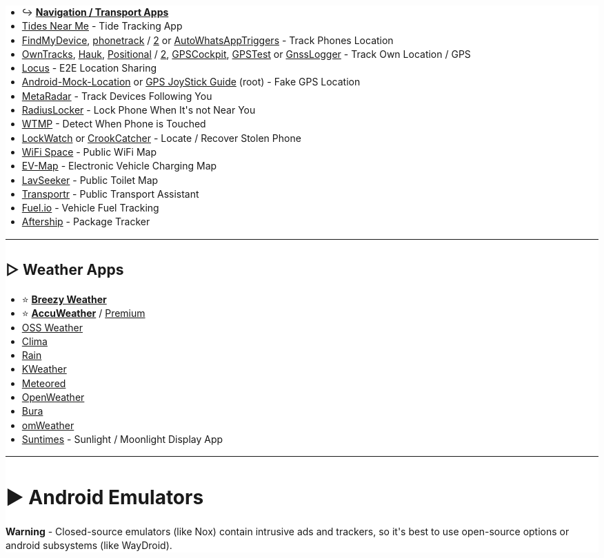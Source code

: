 * ↪️ **[Navigation / Transport Apps](https://www.reddit.com/r/FREEMEDIAHECKYEAH/wiki/misc/#wiki_.25B7_navigation_.2F_transport)**
* [Tides Near Me](https://play.google.com/store/apps/details?id=me.tidesnear.free) - Tide Tracking App
* [FindMyDevice](https://gitlab.com/Nulide/findmydevice), [phonetrack](https://gitlab.com/eneiluj/phonetrack-oc) / [2](https://gitlab.com/eneiluj/phonetrack-android) or [AutoWhatsAppTriggers](https://play.google.com/store/apps/details?id=om.roitman.autowhatsapptriggers) - Track Phones Location
* [OwnTracks](https://owntracks.org/), [Hauk](https://github.com/bilde2910/Hauk), [Positional](https://github.com/Hamza417/Positional) / [2](https://github.com/mtrewartha/positional), [GPSCockpit](https://github.com/woheller69/gpscockpit), [GPSTest](https://play.google.com/store/apps/details?id=com.android.gpstest) or [GnssLogger](https://play.google.com/store/apps/details?id=com.google.android.apps.location.gps.gnsslogger) - Track Own Location / GPS
* [Locus](https://github.com/Myzel394/locus) - E2E Location Sharing
* [Android-Mock-Location](https://github.com/warren-bank/Android-Mock-Location) or [GPS JoyStick Guide](http://gpsjoystick.theappninjas.com/faq/) (root) - Fake GPS Location
* [MetaRadar](https://github.com/Semper-Viventem/MetaRadar) - Track Devices Following You
* [RadiusLocker](https://www.radiuslocker.co/) - Lock Phone When It's not Near You
* [WTMP](https://play.google.com/store/apps/details?id=com.wtmp.svdsoftware) - Detect When Phone is Touched
* [LockWatch](https://bloketech.com/lockwatch) or [CrookCatcher](https://www.crookcatcher.app/) - Locate / Recover Stolen Phone
* [WiFi Space](https://wifispc.com/) - Public WiFi Map
* [EV-Map](https://ev-map.app/) - Electronic Vehicle Charging Map
* [LavSeeker](https://github.com/woheller69/lavatories) - Public Toilet Map
* [Transportr](https://transportr.app/) - Public Transport Assistant
* [Fuel.io](https://fuel.io/) - Vehicle Fuel Tracking
* [Aftership](https://play.google.com/store/apps/details?id=com.aftership.AfterShip&hl=en&gl=US) - Package Tracker

***

## ▷ Weather Apps

* ⭐ **[Breezy Weather](https://github.com/breezy-weather/breezy-weather)**
* ⭐ **[AccuWeather](https://app.accuweather.com/app-download)** / [Premium](https://forum.mobilism.org/search.php?keywords=accuweather&fid%5B%5D=398&sr=topics&sf=titleonly)
* [OSS Weather](https://github.com/Akylas/oss-weather)
* [Clima](https://codeberg.org/Lacerte/clima)
* [Rain](https://github.com/DarkMooNight/Rain)
* [KWeather](https://invent.kde.org/utilities/kweather)
* [Meteored](https://rentry.co/FMHYBase64#meteored)
* [OpenWeather](https://play.google.com/store/apps/details?id=uk.co.openweather)
* [Bura](https://github.com/davidtakac/bura)
* [omWeather](https://github.com/woheller69/omweather)
* [Suntimes](https://github.com/forrestguice/SuntimesWidget) - Sunlight / Moonlight Display App

***

# ► Android Emulators

**Warning** - Closed-source emulators (like Nox) contain intrusive ads and trackers, so it's best to use open-source options or android subsystems (like WayDroid).
